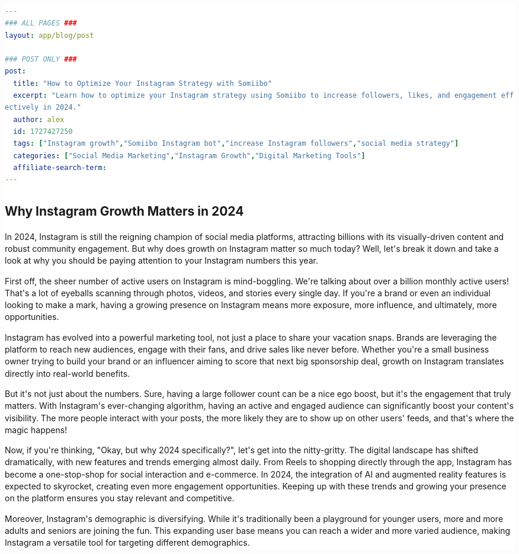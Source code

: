 ```yaml
---
### ALL PAGES ###
layout: app/blog/post

### POST ONLY ###
post:
  title: "How to Optimize Your Instagram Strategy with Somiibo"
  excerpt: "Learn how to optimize your Instagram strategy using Somiibo to increase followers, likes, and engagement effectively in 2024."
  author: alex
  id: 1727427250
  tags: ["Instagram growth","Somiibo Instagram bot","increase Instagram followers","social media strategy"]
  categories: ["Social Media Marketing","Instagram Growth","Digital Marketing Tools"]
  affiliate-search-term: 
---
```


## Why Instagram Growth Matters in 2024

In 2024, Instagram is still the reigning champion of social media platforms, attracting billions with its visually-driven content and robust community engagement. But why does growth on Instagram matter so much today? Well, let's break it down and take a look at why you should be paying attention to your Instagram numbers this year.

First off, the sheer number of active users on Instagram is mind-boggling. We're talking about over a billion monthly active users! That's a lot of eyeballs scanning through photos, videos, and stories every single day. If you're a brand or even an individual looking to make a mark, having a growing presence on Instagram means more exposure, more influence, and ultimately, more opportunities. 

Instagram has evolved into a powerful marketing tool, not just a place to share your vacation snaps. Brands are leveraging the platform to reach new audiences, engage with their fans, and drive sales like never before. Whether you're a small business owner trying to build your brand or an influencer aiming to score that next big sponsorship deal, growth on Instagram translates directly into real-world benefits.

But it's not just about the numbers. Sure, having a large follower count can be a nice ego boost, but it's the engagement that truly matters. With Instagram's ever-changing algorithm, having an active and engaged audience can significantly boost your content's visibility. The more people interact with your posts, the more likely they are to show up on other users' feeds, and that's where the magic happens!

Now, if you're thinking, "Okay, but why 2024 specifically?", let's get into the nitty-gritty. The digital landscape has shifted dramatically, with new features and trends emerging almost daily. From Reels to shopping directly through the app, Instagram has become a one-stop-shop for social interaction and e-commerce. In 2024, the integration of AI and augmented reality features is expected to skyrocket, creating even more engagement opportunities. Keeping up with these trends and growing your presence on the platform ensures you stay relevant and competitive.

Moreover, Instagram's demographic is diversifying. While it's traditionally been a playground for younger users, more and more adults and seniors are joining the fun. This expanding user base means you can reach a wider and more varied audience, making Instagram a versatile tool for targeting different demographics.
